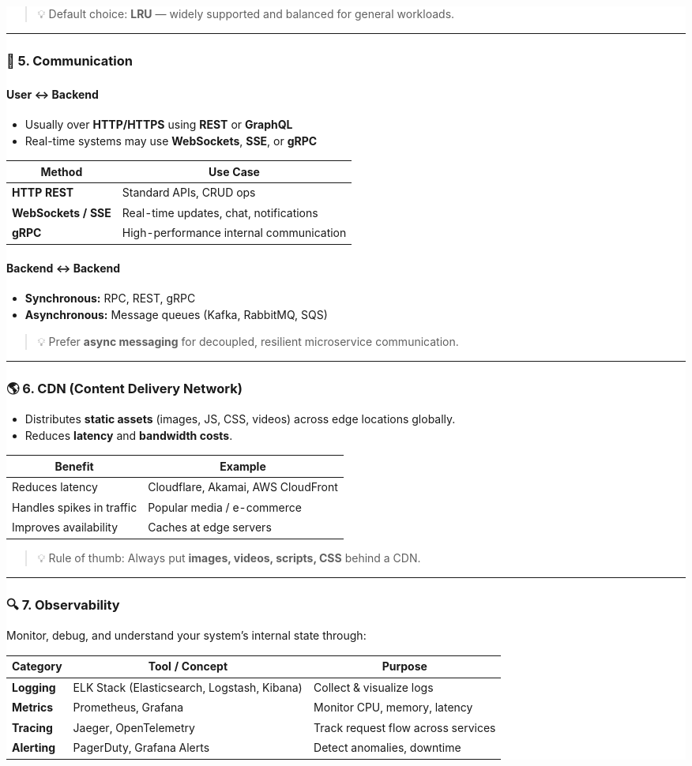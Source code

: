 > 💡 Default choice: **LRU** — widely supported and balanced for general workloads.

---

### 🔄 5. Communication

#### **User ↔ Backend**

* Usually over **HTTP/HTTPS** using **REST** or **GraphQL**
* Real-time systems may use **WebSockets**, **SSE**, or **gRPC**

| Method               | Use Case                                |
| -------------------- | --------------------------------------- |
| **HTTP REST**        | Standard APIs, CRUD ops                 |
| **WebSockets / SSE** | Real-time updates, chat, notifications  |
| **gRPC**             | High-performance internal communication |

#### **Backend ↔ Backend**

* **Synchronous:** RPC, REST, gRPC
* **Asynchronous:** Message queues (Kafka, RabbitMQ, SQS)

> 💡 Prefer **async messaging** for decoupled, resilient microservice communication.

---

### 🌎 6. CDN (Content Delivery Network)

* Distributes **static assets** (images, JS, CSS, videos) across edge locations globally.
* Reduces **latency** and **bandwidth costs**.

| Benefit                   | Example                            |
| ------------------------- | ---------------------------------- |
| Reduces latency           | Cloudflare, Akamai, AWS CloudFront |
| Handles spikes in traffic | Popular media / e-commerce         |
| Improves availability     | Caches at edge servers             |

> 💡 Rule of thumb: Always put **images, videos, scripts, CSS** behind a CDN.

---

### 🔍 7. Observability

Monitor, debug, and understand your system’s internal state through:

| Category     | Tool / Concept                              | Purpose                            |
| ------------ | ------------------------------------------- | ---------------------------------- |
| **Logging**  | ELK Stack (Elasticsearch, Logstash, Kibana) | Collect & visualize logs           |
| **Metrics**  | Prometheus, Grafana                         | Monitor CPU, memory, latency       |
| **Tracing**  | Jaeger, OpenTelemetry                       | Track request flow across services |
| **Alerting** | PagerDuty, Grafana Alerts                   | Detect anomalies, downtime         |
